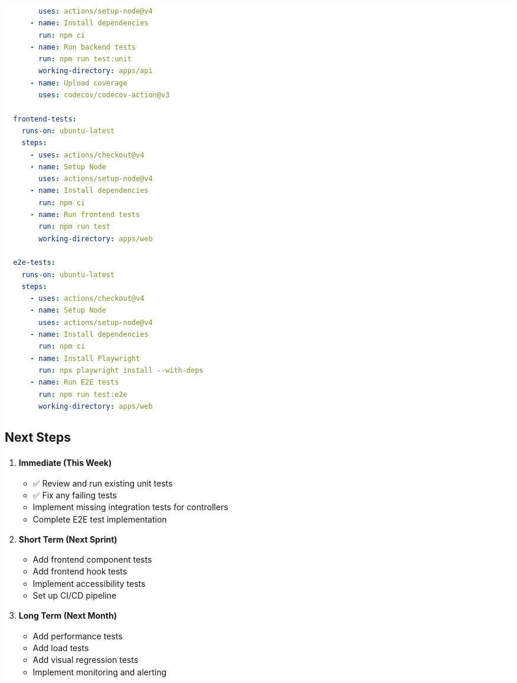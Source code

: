 ```yaml
        uses: actions/setup-node@v4
      - name: Install dependencies
        run: npm ci
      - name: Run backend tests
        run: npm run test:unit
        working-directory: apps/api
      - name: Upload coverage
        uses: codecov/codecov-action@v3

  frontend-tests:
    runs-on: ubuntu-latest
    steps:
      - uses: actions/checkout@v4
      - name: Setup Node
        uses: actions/setup-node@v4
      - name: Install dependencies
        run: npm ci
      - name: Run frontend tests
        run: npm run test
        working-directory: apps/web

  e2e-tests:
    runs-on: ubuntu-latest
    steps:
      - uses: actions/checkout@v4
      - name: Setup Node
        uses: actions/setup-node@v4
      - name: Install dependencies
        run: npm ci
      - name: Install Playwright
        run: npx playwright install --with-deps
      - name: Run E2E tests
        run: npm run test:e2e
        working-directory: apps/web
```

## Next Steps

1. **Immediate (This Week)**
   - ✅ Review and run existing unit tests
   - ✅ Fix any failing tests
   - Implement missing integration tests for controllers
   - Complete E2E test implementation

2. **Short Term (Next Sprint)**
   - Add frontend component tests
   - Add frontend hook tests
   - Implement accessibility tests
   - Set up CI/CD pipeline

3. **Long Term (Next Month)**
   - Add performance tests
   - Add load tests
   - Add visual regression tests
   - Implement monitoring and alerting
